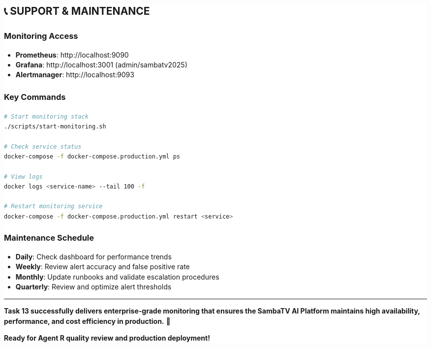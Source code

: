 ## 📞 SUPPORT & MAINTENANCE

### Monitoring Access
- **Prometheus**: http://localhost:9090
- **Grafana**: http://localhost:3001 (admin/sambatv2025)
- **Alertmanager**: http://localhost:9093

### Key Commands
```bash
# Start monitoring stack
./scripts/start-monitoring.sh

# Check service status
docker-compose -f docker-compose.production.yml ps

# View logs
docker logs <service-name> --tail 100 -f

# Restart monitoring service
docker-compose -f docker-compose.production.yml restart <service>
```

### Maintenance Schedule
- **Daily**: Check dashboard for performance trends
- **Weekly**: Review alert accuracy and false positive rate
- **Monthly**: Update runbooks and validate escalation procedures
- **Quarterly**: Review and optimize alert thresholds

---

**Task 13 successfully delivers enterprise-grade monitoring that ensures the SambaTV AI Platform maintains high availability, performance, and cost efficiency in production.** 🎉

**Ready for Agent R quality review and production deployment!**